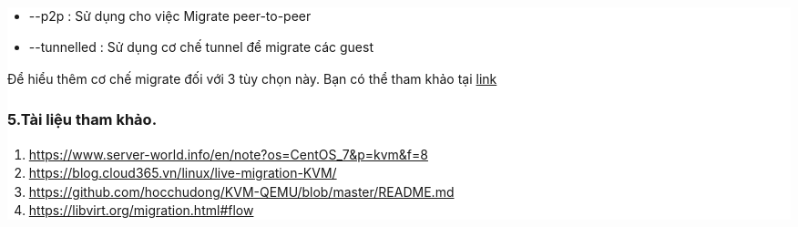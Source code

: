 - --p2p : Sử dụng cho việc Migrate peer-to-peer

- --tunnelled : Sử dụng cơ chế tunnel để migrate các guest

Để hiểu thêm cơ chế migrate đối với 3 tùy chọn này. Bạn có thể tham khảo tại [link](https://libvirt.org/migration.html#flow)

<a name ="5"></a>
### 5.Tài liệu tham khảo.
1. https://www.server-world.info/en/note?os=CentOS_7&p=kvm&f=8
2. https://blog.cloud365.vn/linux/live-migration-KVM/
3. https://github.com/hocchudong/KVM-QEMU/blob/master/README.md
4. https://libvirt.org/migration.html#flow

